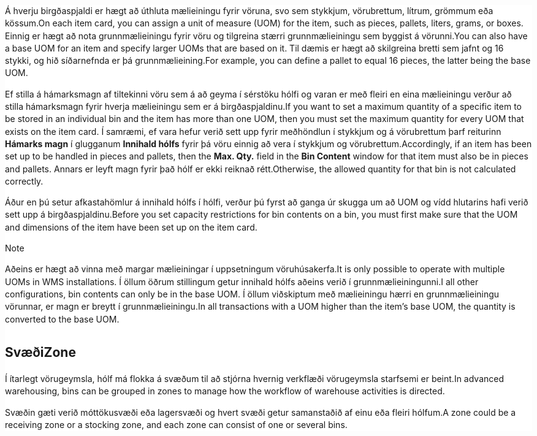 <span data-ttu-id="1bc54-235">Á hverju birgðaspjaldi er hægt að úthluta mælieiningu fyrir vöruna, svo sem stykkjum, vörubrettum, lítrum, grömmum eða kössum.</span><span class="sxs-lookup"><span data-stu-id="1bc54-235">On each item card, you can assign a unit of measure (UOM) for the item, such as pieces, pallets, liters, grams, or boxes.</span></span> <span data-ttu-id="1bc54-236">Einnig er hægt að nota grunnmælieiningu fyrir vöru og tilgreina stærri grunnmælieiningu sem byggist á vörunni.</span><span class="sxs-lookup"><span data-stu-id="1bc54-236">You can also have a base UOM for an item and specify larger UOMs that are based on it.</span></span> <span data-ttu-id="1bc54-237">Til dæmis er hægt að skilgreina bretti sem jafnt og 16 stykki, og hið síðarnefnda er þá grunnmælieining.</span><span class="sxs-lookup"><span data-stu-id="1bc54-237">For example, you can define a pallet to equal 16 pieces, the latter being the base UOM.</span></span>  

<span data-ttu-id="1bc54-238">Ef stilla á hámarksmagn af tiltekinni vöru sem á að geyma í sérstöku hólfi og varan er með fleiri en eina mælieiningu verður að stilla hámarksmagn fyrir hverja mælieiningu sem er á birgðaspjaldinu.</span><span class="sxs-lookup"><span data-stu-id="1bc54-238">If you want to set a maximum quantity of a specific item to be stored in an individual bin and the item has more than one UOM, then you must set the maximum quantity for every UOM that exists on the item card.</span></span> <span data-ttu-id="1bc54-239">Í samræmi, ef vara hefur verið sett upp fyrir meðhöndlun í stykkjum og á vörubrettum þarf reiturinn **Hámarks magn** í glugganum **Innihald hólfs** fyrir þá vöru einnig að vera í stykkjum og vörubrettum.</span><span class="sxs-lookup"><span data-stu-id="1bc54-239">Accordingly, if an item has been set up to be handled in pieces and pallets, then the **Max. Qty.** field in the **Bin Content** window for that item must also be in pieces and pallets.</span></span> <span data-ttu-id="1bc54-240">Annars er leyft magn fyrir það hólf er ekki reiknað rétt.</span><span class="sxs-lookup"><span data-stu-id="1bc54-240">Otherwise, the allowed quantity for that bin is not calculated correctly.</span></span>  

<span data-ttu-id="1bc54-241">Áður en þú setur afkastahömlur á innihald hólfs í hólfi, verður þú fyrst að ganga úr skugga um að UOM og vídd hlutarins hafi verið sett upp á birgðaspjaldinu.</span><span class="sxs-lookup"><span data-stu-id="1bc54-241">Before you set capacity restrictions for bin contents on a bin, you must first make sure that the UOM and dimensions of the item have been set up on the item card.</span></span>  

> [!NOTE]  
>  <span data-ttu-id="1bc54-242">Aðeins er hægt að vinna með margar mælieiningar í uppsetningum vöruhúsakerfa.</span><span class="sxs-lookup"><span data-stu-id="1bc54-242">It is only possible to operate with multiple UOMs in WMS installations.</span></span> <span data-ttu-id="1bc54-243">Í öllum öðrum stillingum getur innihald hólfs aðeins verið í grunnmælieiningunni.</span><span class="sxs-lookup"><span data-stu-id="1bc54-243">I all other configurations, bin contents can only be in the base UOM.</span></span> <span data-ttu-id="1bc54-244">Í öllum viðskiptum með mælieiningu hærri en grunnmælieiningu vörunnar, er magn er breytt í grunnmælieiningu.</span><span class="sxs-lookup"><span data-stu-id="1bc54-244">In all transactions with a UOM higher than the item’s base UOM, the quantity is converted to the base UOM.</span></span>  

## <a name="zone"></a><span data-ttu-id="1bc54-245">Svæði</span><span class="sxs-lookup"><span data-stu-id="1bc54-245">Zone</span></span>  
<span data-ttu-id="1bc54-246">Í ítarlegt vörugeymsla, hólf má flokka á svæðum til að stjórna hvernig verkflæði vörugeymsla starfsemi er beint.</span><span class="sxs-lookup"><span data-stu-id="1bc54-246">In advanced warehousing, bins can be grouped in zones to manage how the workflow of warehouse activities is directed.</span></span>  

<span data-ttu-id="1bc54-247">Svæðin gæti verið móttökusvæði eða lagersvæði og hvert svæði getur samanstaðið af einu eða fleiri hólfum.</span><span class="sxs-lookup"><span data-stu-id="1bc54-247">A zone could be a receiving zone or a stocking zone, and each zone can consist of one or several bins.</span></span>  
